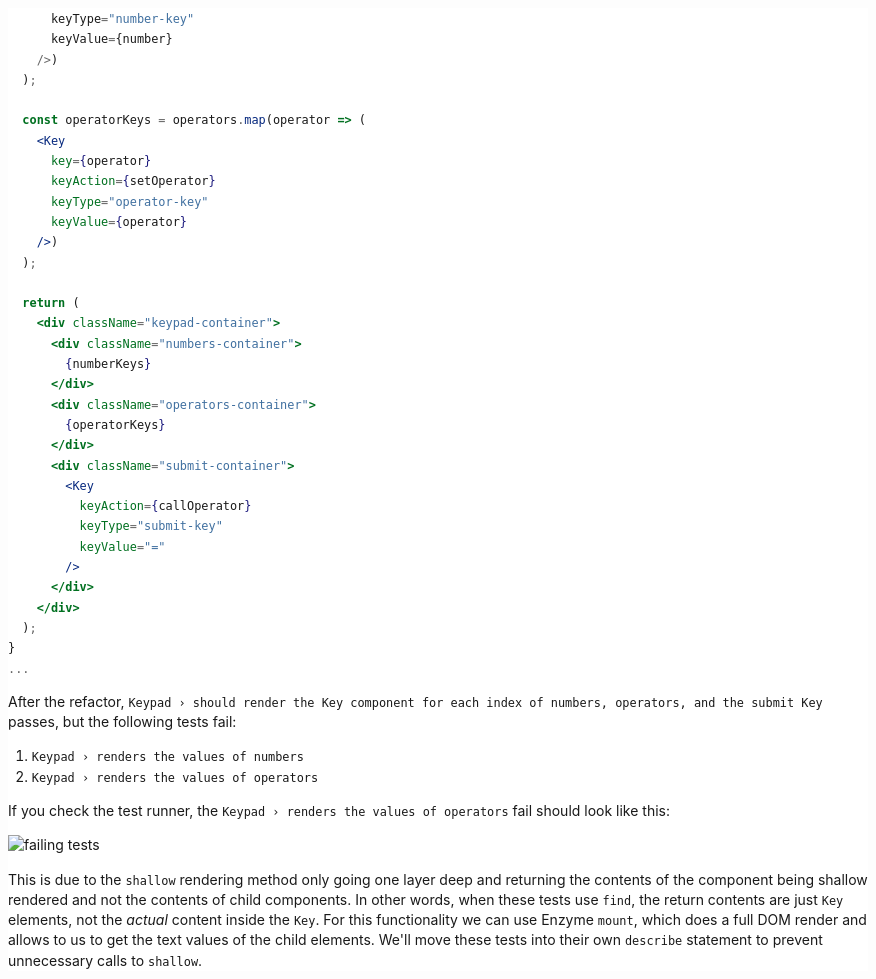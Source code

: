 ```jsx
      keyType="number-key"
      keyValue={number}
    />)
  );

  const operatorKeys = operators.map(operator => (
    <Key
      key={operator}
      keyAction={setOperator}
      keyType="operator-key"
      keyValue={operator}
    />)
  );

  return (
    <div className="keypad-container">
      <div className="numbers-container">
        {numberKeys}
      </div>
      <div className="operators-container">
        {operatorKeys}
      </div>
      <div className="submit-container">
        <Key
          keyAction={callOperator}
          keyType="submit-key"
          keyValue="="
        />
      </div>
    </div>
  );
}
...
```

After the refactor, `Keypad › should render the Key component for each index of numbers, operators, and the submit Key` passes, but the following tests fail:

1. `Keypad › renders the values of numbers`
1. `Keypad › renders the values of operators`

If you check the test runner, the `Keypad › renders the values of operators` fail should look like this:

<img src="/assets/img/blog/tdd_react/shallow_vs_mount_fail.png" style="max-width:90%;" alt="failing tests">

This is due to the `shallow` rendering method only going one layer deep and returning the contents of the component being shallow rendered and not the contents of child components. In other words, when these tests use `find`, the return contents are just `Key` elements, not the *actual* content inside the `Key`. For this functionality we can use Enzyme `mount`, which does a full DOM render and allows to us to get the text values of the child elements. We'll move these tests into their own `describe` statement to prevent unnecessary calls to `shallow`.
